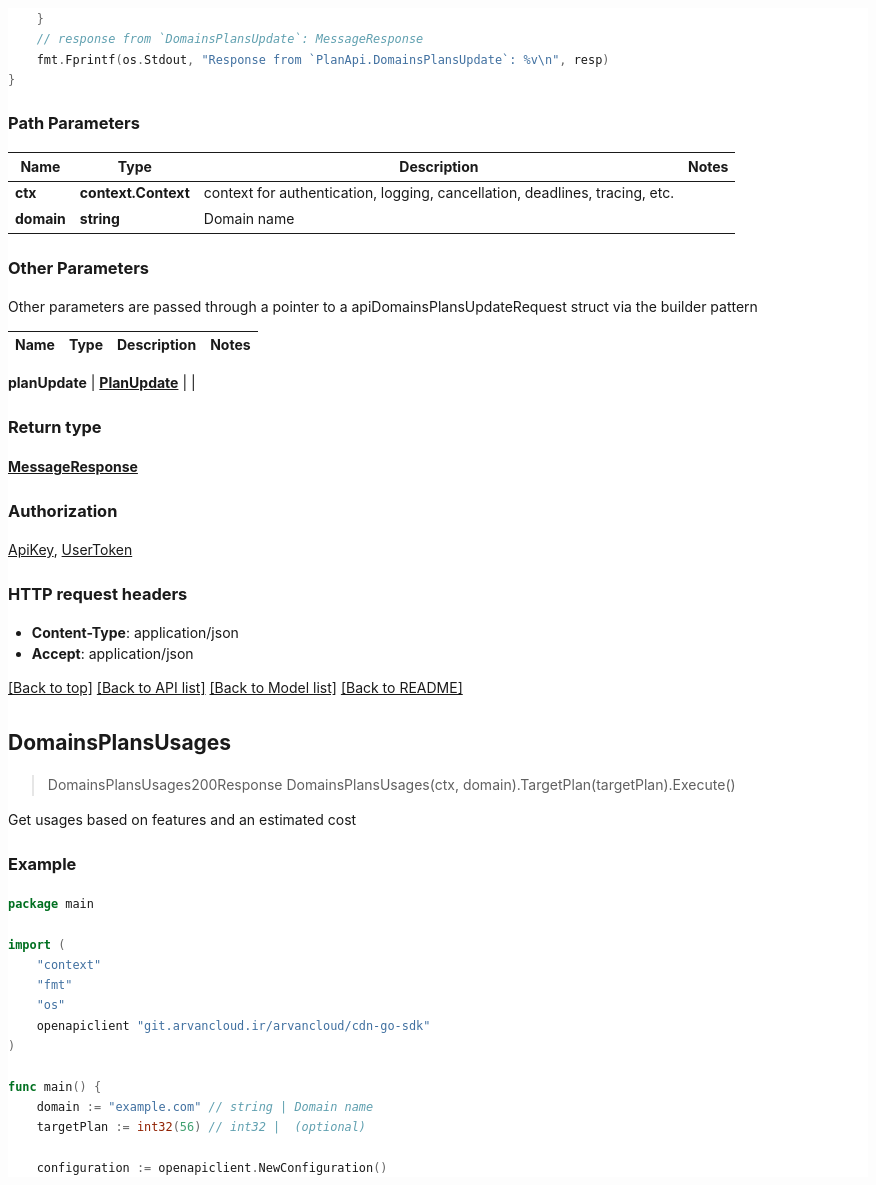 ```go
    }
    // response from `DomainsPlansUpdate`: MessageResponse
    fmt.Fprintf(os.Stdout, "Response from `PlanApi.DomainsPlansUpdate`: %v\n", resp)
}
```

### Path Parameters


Name | Type | Description  | Notes
------------- | ------------- | ------------- | -------------
**ctx** | **context.Context** | context for authentication, logging, cancellation, deadlines, tracing, etc.
**domain** | **string** | Domain name | 

### Other Parameters

Other parameters are passed through a pointer to a apiDomainsPlansUpdateRequest struct via the builder pattern


Name | Type | Description  | Notes
------------- | ------------- | ------------- | -------------

 **planUpdate** | [**PlanUpdate**](PlanUpdate.md) |  | 

### Return type

[**MessageResponse**](MessageResponse.md)

### Authorization

[ApiKey](HOW-TO.md#ApiKey), [UserToken](HOW-TO.md#UserToken)

### HTTP request headers

- **Content-Type**: application/json
- **Accept**: application/json

[[Back to top]](#) [[Back to API list]](HOW-TO.md#documentation-for-api-endpoints)
[[Back to Model list]](HOW-TO.md#documentation-for-models)
[[Back to README]](HOW-TO.md)


## DomainsPlansUsages

> DomainsPlansUsages200Response DomainsPlansUsages(ctx, domain).TargetPlan(targetPlan).Execute()

Get usages based on features and an estimated cost

### Example

```go
package main

import (
    "context"
    "fmt"
    "os"
    openapiclient "git.arvancloud.ir/arvancloud/cdn-go-sdk"
)

func main() {
    domain := "example.com" // string | Domain name
    targetPlan := int32(56) // int32 |  (optional)

    configuration := openapiclient.NewConfiguration()
```